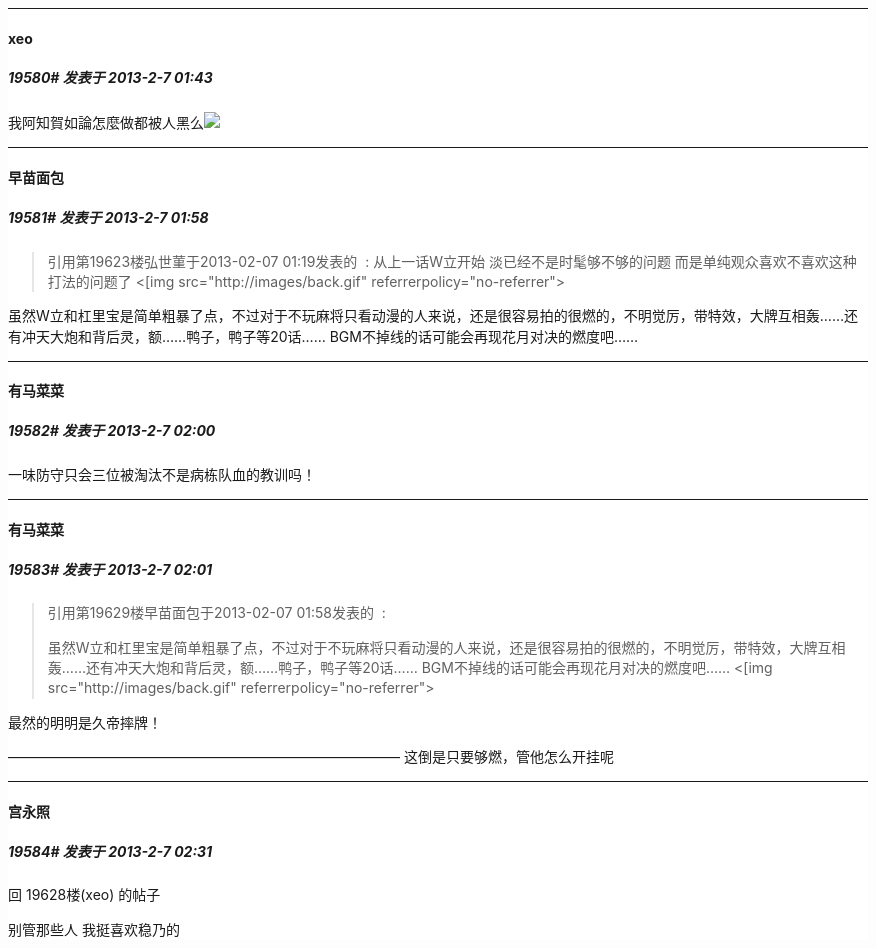 -----

####  xeo  
##### 19580#       发表于 2013-2-7 01:43


我阿知賀如論怎麼做都被人黑么<img src="https://static.saraba1st.com/image/smiley/face/149.gif" referrerpolicy="no-referrer">


-----

####  早苗面包  
##### 19581#       发表于 2013-2-7 01:58


<blockquote>引用第19623楼弘世菫于2013-02-07 01:19发表的  :
从上一话W立开始 淡已经不是时髦够不够的问题 而是单纯观众喜欢不喜欢这种打法的问题了 <[img src="http://images/back.gif" referrerpolicy="no-referrer"></blockquote>
虽然W立和杠里宝是简单粗暴了点，不过对于不玩麻将只看动漫的人来说，还是很容易拍的很燃的，不明觉厉，带特效，大牌互相轰……还有冲天大炮和背后灵，额……鸭子，鸭子等20话……
BGM不掉线的话可能会再现花月对决的燃度吧……


-----

####  有马菜菜  
##### 19582#       发表于 2013-2-7 02:00


一味防守只会三位被淘汰不是病栋队血的教训吗！


-----

####  有马菜菜  
##### 19583#       发表于 2013-2-7 02:01


<blockquote>引用第19629楼早苗面包于2013-02-07 01:58发表的  :


虽然W立和杠里宝是简单粗暴了点，不过对于不玩麻将只看动漫的人来说，还是很容易拍的很燃的，不明觉厉，带特效，大牌互相轰……还有冲天大炮和背后灵，额……鸭子，鸭子等20话……
BGM不掉线的话可能会再现花月对决的燃度吧……
<[img src="http://images/back.gif" referrerpolicy="no-referrer"></blockquote>
最然的明明是久帝摔牌！


————————————————————————————
这倒是只要够燃，管他怎么开挂呢


-----

####  宫永照  
##### 19584#       发表于 2013-2-7 02:31

回 19628楼(xeo) 的帖子


别管那些人 我挺喜欢稳乃的
